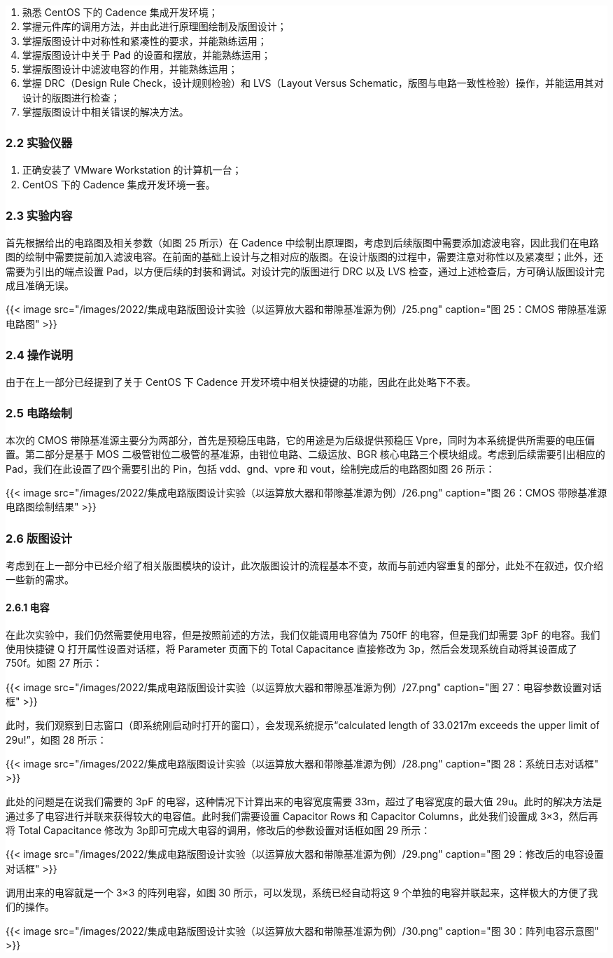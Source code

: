 1. 熟悉 CentOS 下的 Cadence 集成开发环境；
2. 掌握元件库的调用方法，并由此进行原理图绘制及版图设计；
3. 掌握版图设计中对称性和紧凑性的要求，并能熟练运用；
4. 掌握版图设计中关于 Pad 的设置和摆放，并能熟练运用；
5. 掌握版图设计中滤波电容的作用，并能熟练运用；
6. 掌握 DRC（Design Rule Check，设计规则检验）和 LVS（Layout Versus Schematic，版图与电路一致性检验）操作，并能运用其对设计的版图进行检查；
7. 掌握版图设计中相关错误的解决方法。

### 2.2 实验仪器
1. 正确安装了 VMware Workstation 的计算机一台；
2. CentOS 下的 Cadence 集成开发环境一套。

### 2.3 实验内容

首先根据给出的电路图及相关参数（如图 25 所示）在 Cadence 中绘制出原理图，考虑到后续版图中需要添加滤波电容，因此我们在电路图的绘制中需要提前加入滤波电容。在前面的基础上设计与之相对应的版图。在设计版图的过程中，需要注意对称性以及紧凑型；此外，还需要为引出的端点设置 Pad，以方便后续的封装和调试。对设计完的版图进行 DRC 以及 LVS 检查，通过上述检查后，方可确认版图设计完成且准确无误。

{{< image src="/images/2022/集成电路版图设计实验（以运算放大器和带隙基准源为例）/25.png" caption="图 25：CMOS 带隙基准源电路图" >}}

### 2.4 操作说明

由于在上一部分已经提到了关于 CentOS 下 Cadence 开发环境中相关快捷键的功能，因此在此处略下不表。

### 2.5 电路绘制

本次的 CMOS 带隙基准源主要分为两部分，首先是预稳压电路，它的用途是为后级提供预稳压 Vpre，同时为本系统提供所需要的电压偏置。第二部分是基于 MOS 二极管钳位二极管的基准源，由钳位电路、二级运放、BGR 核心电路三个模块组成。考虑到后续需要引出相应的Pad，我们在此设置了四个需要引出的 Pin，包括 vdd、gnd、vpre 和 vout，绘制完成后的电路图如图 26 所示：

{{< image src="/images/2022/集成电路版图设计实验（以运算放大器和带隙基准源为例）/26.png" caption="图 26：CMOS 带隙基准源电路图绘制结果" >}}

### 2.6 版图设计

考虑到在上一部分中已经介绍了相关版图模块的设计，此次版图设计的流程基本不变，故而与前述内容重复的部分，此处不在叙述，仅介绍一些新的需求。

#### 2.6.1 电容

在此次实验中，我们仍然需要使用电容，但是按照前述的方法，我们仅能调用电容值为 750fF 的电容，但是我们却需要 3pF 的电容。我们使用快捷键 Q 打开属性设置对话框，将 Parameter 页面下的 Total Capacitance 直接修改为 3p，然后会发现系统自动将其设置成了 750f。如图 27 所示：

{{< image src="/images/2022/集成电路版图设计实验（以运算放大器和带隙基准源为例）/27.png" caption="图 27：电容参数设置对话框" >}}

此时，我们观察到日志窗口（即系统刚启动时打开的窗口），会发现系统提示“calculated length of 33.0217m exceeds the upper limit of 29u!”，如图 28 所示：

{{< image src="/images/2022/集成电路版图设计实验（以运算放大器和带隙基准源为例）/28.png" caption="图 28：系统日志对话框" >}}

此处的问题是在说我们需要的 3pF 的电容，这种情况下计算出来的电容宽度需要 33m，超过了电容宽度的最大值 29u。此时的解决方法是通过多了电容进行并联来获得较大的电容值。此时我们需要设置 Capacitor Rows 和 Capacitor Columns，此处我们设置成 3×3，然后再将 Total Capacitance 修改为 3p即可完成大电容的调用，修改后的参数设置对话框如图 29 所示：

{{< image src="/images/2022/集成电路版图设计实验（以运算放大器和带隙基准源为例）/29.png" caption="图 29：修改后的电容设置对话框" >}}

调用出来的电容就是一个 3×3 的阵列电容，如图 30 所示，可以发现，系统已经自动将这 9 个单独的电容并联起来，这样极大的方便了我们的操作。

{{< image src="/images/2022/集成电路版图设计实验（以运算放大器和带隙基准源为例）/30.png" caption="图 30：阵列电容示意图" >}}
